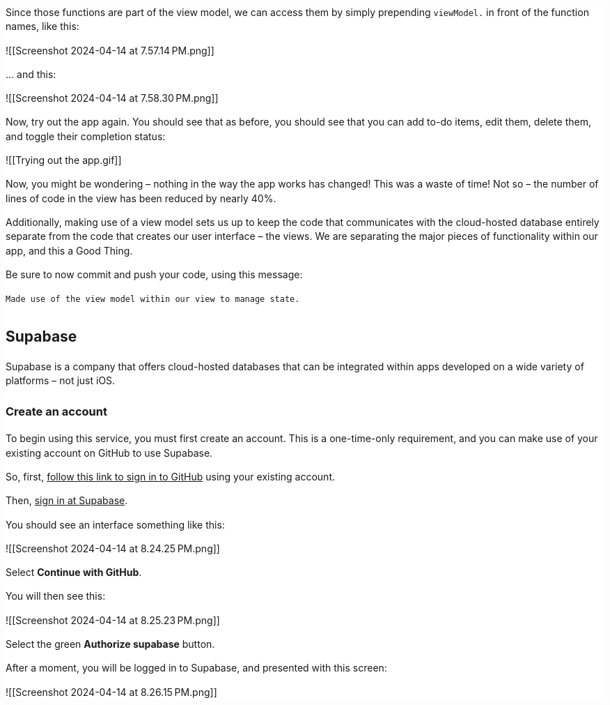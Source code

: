 Since those functions are part of the view model, we can access them by simply prepending `viewModel.` in front of the function names, like this:

![[Screenshot 2024-04-14 at 7.57.14 PM.png]]

... and this:

![[Screenshot 2024-04-14 at 7.58.30 PM.png]]

Now, try out the app again. You should see that as before, you should see that you can add to-do items, edit them, delete them, and toggle their completion status:

![[Trying out the app.gif]]

Now, you might be wondering – nothing in the way the app works has changed! This was a waste of time! Not so – the number of lines of code in the view has been reduced by nearly 40%.

Additionally, making use of a view model sets us up to keep the code that communicates with the cloud-hosted database entirely separate from the code that creates our user interface – the views. We are separating the major pieces of functionality within our app, and this a Good Thing.

Be sure to now commit and push your code, using this message:

```
Made use of the view model within our view to manage state.
```

## Supabase

Supabase is a company that offers cloud-hosted databases that can be integrated within apps developed on a wide variety of platforms – not just iOS.

### Create an account

To begin using this service, you must first create an account. This is a one-time-only requirement, and you can make use of your existing account on GitHub to use Supabase.

So, first, [follow this link to sign in to GitHub](https://github.com/login) using your existing account.

Then, [sign in at Supabase](https://supabase.com/dashboard).

You should see an interface something like this:

![[Screenshot 2024-04-14 at 8.24.25 PM.png]]

Select **Continue with GitHub**.

You will then see this:

![[Screenshot 2024-04-14 at 8.25.23 PM.png]]

Select the green **Authorize supabase** button.

After a moment, you will be logged in to Supabase, and presented with this screen:

![[Screenshot 2024-04-14 at 8.26.15 PM.png]]
